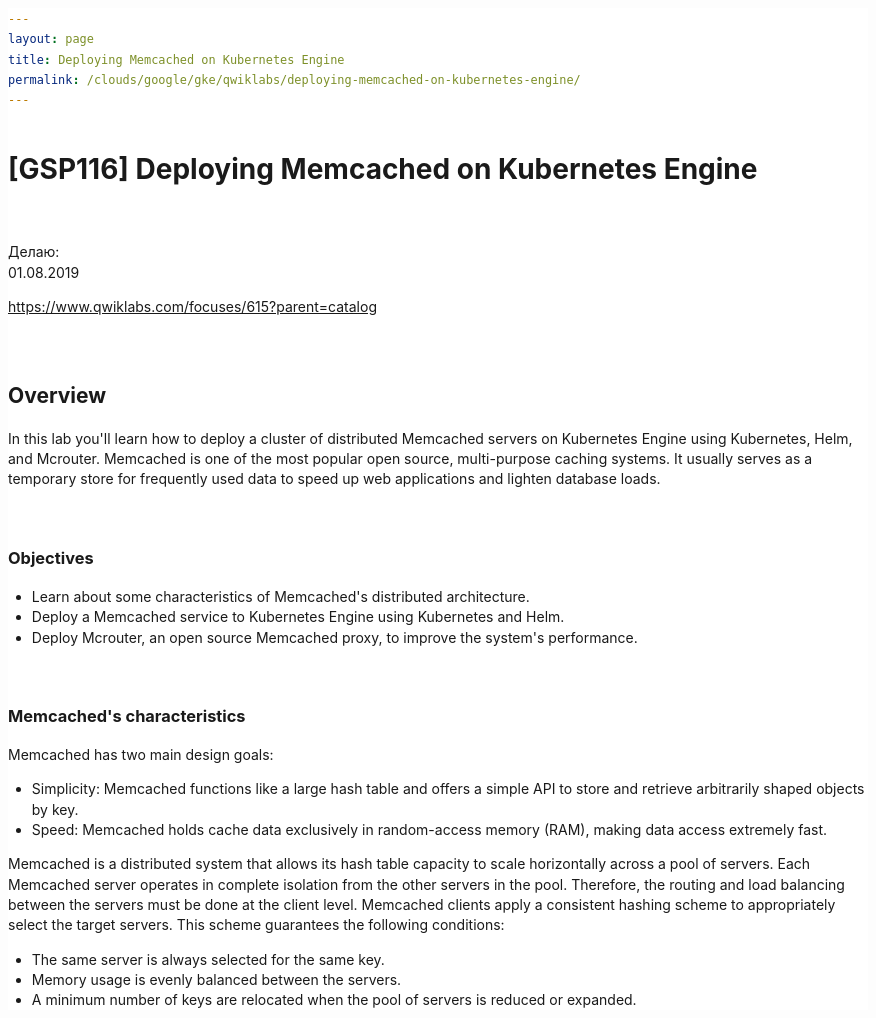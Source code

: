 ```yaml
---
layout: page
title: Deploying Memcached on Kubernetes Engine
permalink: /clouds/google/gke/qwiklabs/deploying-memcached-on-kubernetes-engine/
---
```


# [GSP116] Deploying Memcached on Kubernetes Engine

<br/>

Делаю:  
01.08.2019


https://www.qwiklabs.com/focuses/615?parent=catalog


<br/>

## Overview

In this lab you'll learn how to deploy a cluster of distributed Memcached servers on Kubernetes Engine using Kubernetes, Helm, and Mcrouter. Memcached is one of the most popular open source, multi-purpose caching systems. It usually serves as a temporary store for frequently used data to speed up web applications and lighten database loads.

<br/>

### Objectives

* Learn about some characteristics of Memcached's distributed architecture.
* Deploy a Memcached service to Kubernetes Engine using Kubernetes and Helm.
* Deploy Mcrouter, an open source Memcached proxy, to improve the system's performance.

<br/>

### Memcached's characteristics

Memcached has two main design goals:

* Simplicity: Memcached functions like a large hash table and offers a simple API to store and retrieve arbitrarily shaped objects by key.
* Speed: Memcached holds cache data exclusively in random-access memory (RAM), making data access extremely fast.

Memcached is a distributed system that allows its hash table capacity to scale horizontally across a pool of servers. Each Memcached server operates in complete isolation from the other servers in the pool. Therefore, the routing and load balancing between the servers must be done at the client level. Memcached clients apply a consistent hashing scheme to appropriately select the target servers. This scheme guarantees the following conditions:

* The same server is always selected for the same key.
* Memory usage is evenly balanced between the servers.
* A minimum number of keys are relocated when the pool of servers is reduced or expanded.
